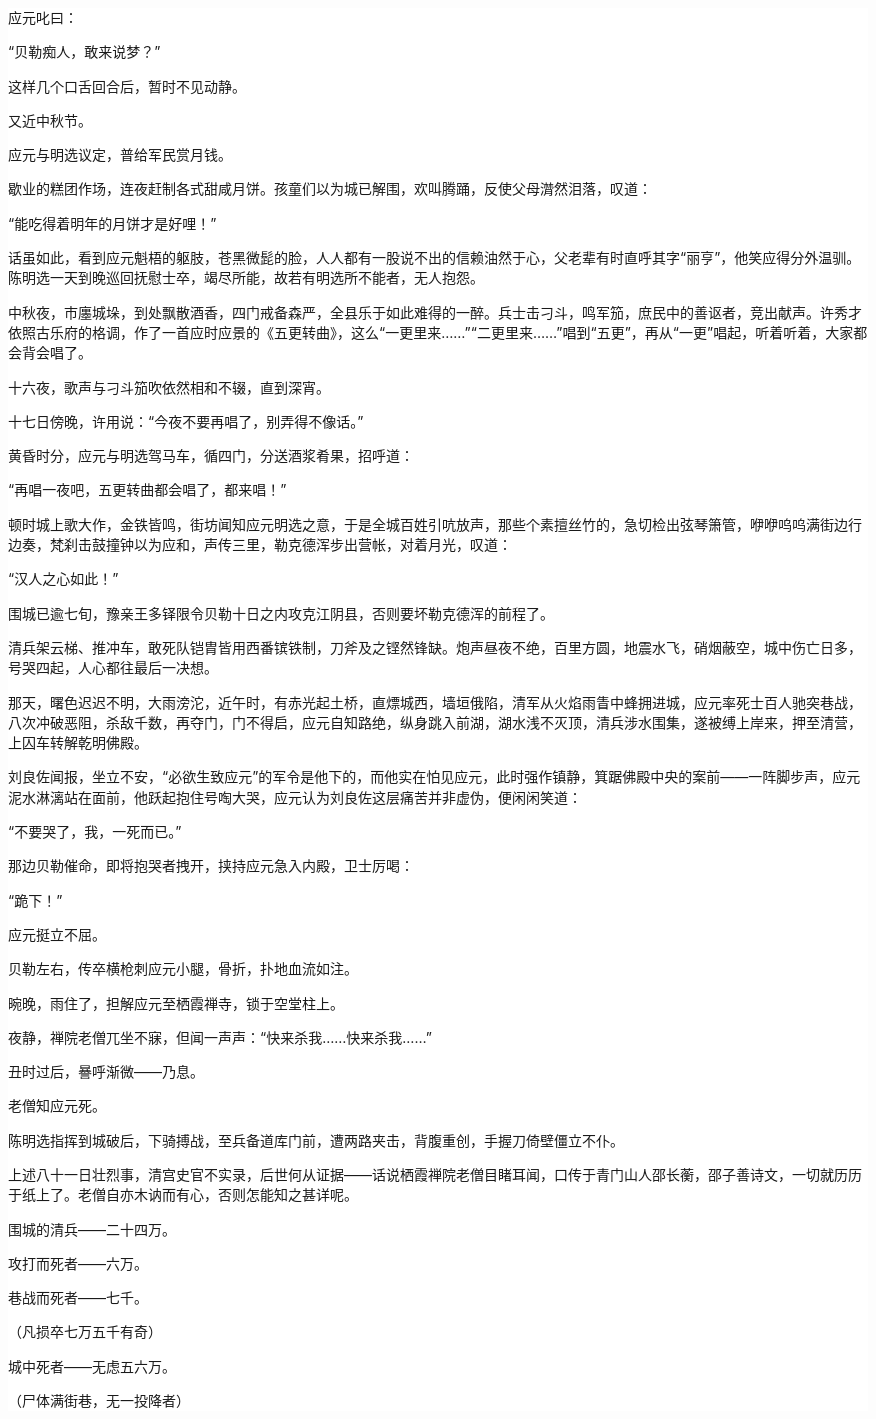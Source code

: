 应元叱曰：

“贝勒痴人，敢来说梦？”

这样几个口舌回合后，暂时不见动静。

又近中秋节。

应元与明选议定，普给军民赏月钱。

歇业的糕团作场，连夜赶制各式甜咸月饼。孩童们以为城已解围，欢叫腾踊，反使父母潸然泪落，叹道：

“能吃得着明年的月饼才是好哩！”

话虽如此，看到应元魁梧的躯肢，苍黑微髭的脸，人人都有一股说不出的信赖油然于心，父老辈有时直呼其字“丽亨”，他笑应得分外温驯。陈明选一天到晚巡回抚慰士卒，竭尽所能，故若有明选所不能者，无人抱怨。

中秋夜，市廛城垛，到处飘散酒香，四门戒备森严，全县乐于如此难得的一醉。兵士击刁斗，鸣军笳，庶民中的善讴者，竞出献声。许秀才依照古乐府的格调，作了一首应时应景的《五更转曲》，这么“一更里来……”“二更里来……”唱到“五更”，再从“一更”唱起，听着听着，大家都会背会唱了。

十六夜，歌声与刁斗笳吹依然相和不辍，直到深宵。

十七日傍晚，许用说：“今夜不要再唱了，别弄得不像话。”

黄昏时分，应元与明选驾马车，循四门，分送酒浆肴果，招呼道：

“再唱一夜吧，五更转曲都会唱了，都来唱！”

顿时城上歌大作，金铁皆鸣，街坊闻知应元明选之意，于是全城百姓引吭放声，那些个素擅丝竹的，急切检出弦琴箫管，咿咿呜呜满街边行边奏，梵刹击鼓撞钟以为应和，声传三里，勒克德浑步出营帐，对着月光，叹道：

“汉人之心如此！”

  

围城已逾七旬，豫亲王多铎限令贝勒十日之内攻克江阴县，否则要坏勒克德浑的前程了。

清兵架云梯、推冲车，敢死队铠胄皆用西番镔铁制，刀斧及之铿然锋缺。炮声昼夜不绝，百里方圆，地震水飞，硝烟蔽空，城中伤亡日多，号哭四起，人心都往最后一决想。

那天，曙色迟迟不明，大雨滂沱，近午时，有赤光起土桥，直熛城西，墙垣俄陷，清军从火焰雨眚中蜂拥进城，应元率死士百人驰突巷战，八次冲破恶阻，杀敌千数，再夺门，门不得启，应元自知路绝，纵身跳入前湖，湖水浅不灭顶，清兵涉水围集，遂被缚上岸来，押至清营，上囚车转解乾明佛殿。

刘良佐闻报，坐立不安，“必欲生致应元”的军令是他下的，而他实在怕见应元，此时强作镇静，箕踞佛殿中央的案前——一阵脚步声，应元泥水淋漓站在面前，他跃起抱住号啕大哭，应元认为刘良佐这层痛苦并非虚伪，便闲闲笑道：

“不要哭了，我，一死而已。”

那边贝勒催命，即将抱哭者拽开，挟持应元急入内殿，卫士厉喝：

“跪下！”

应元挺立不屈。

贝勒左右，传卒横枪刺应元小腿，骨折，扑地血流如注。

晼晚，雨住了，担解应元至栖霞禅寺，锁于空堂柱上。

夜静，禅院老僧兀坐不寐，但闻一声声：“快来杀我……快来杀我……”

丑时过后，謈呼渐微——乃息。

老僧知应元死。

陈明选指挥到城破后，下骑搏战，至兵备道库门前，遭两路夹击，背腹重创，手握刀倚壁僵立不仆。

上述八十一日壮烈事，清宫史官不实录，后世何从证据——话说栖霞禅院老僧目睹耳闻，口传于青门山人邵长蘅，邵子善诗文，一切就历历于纸上了。老僧自亦木讷而有心，否则怎能知之甚详呢。

围城的清兵——二十四万。

攻打而死者——六万。

巷战而死者——七千。

（凡损卒七万五千有奇）

城中死者——无虑五六万。

（尸体满街巷，无一投降者）